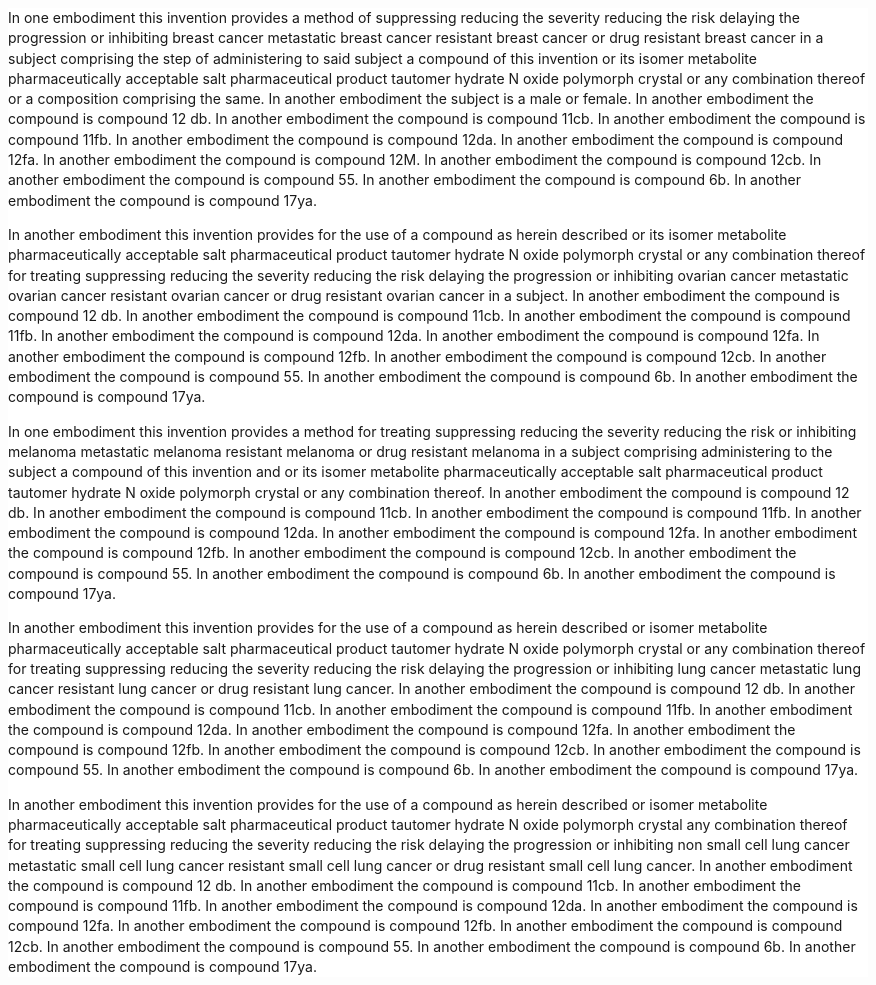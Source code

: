 In one embodiment this invention provides a method of suppressing reducing the severity reducing the risk delaying the progression or inhibiting breast cancer metastatic breast cancer resistant breast cancer or drug resistant breast cancer in a subject comprising the step of administering to said subject a compound of this invention or its isomer metabolite pharmaceutically acceptable salt pharmaceutical product tautomer hydrate N oxide polymorph crystal or any combination thereof or a composition comprising the same. In another embodiment the subject is a male or female. In another embodiment the compound is compound 12 db. In another embodiment the compound is compound 11cb. In another embodiment the compound is compound 11fb. In another embodiment the compound is compound 12da. In another embodiment the compound is compound 12fa. In another embodiment the compound is compound 12M. In another embodiment the compound is compound 12cb. In another embodiment the compound is compound 55. In another embodiment the compound is compound 6b. In another embodiment the compound is compound 17ya.

In another embodiment this invention provides for the use of a compound as herein described or its isomer metabolite pharmaceutically acceptable salt pharmaceutical product tautomer hydrate N oxide polymorph crystal or any combination thereof for treating suppressing reducing the severity reducing the risk delaying the progression or inhibiting ovarian cancer metastatic ovarian cancer resistant ovarian cancer or drug resistant ovarian cancer in a subject. In another embodiment the compound is compound 12 db. In another embodiment the compound is compound 11cb. In another embodiment the compound is compound 11fb. In another embodiment the compound is compound 12da. In another embodiment the compound is compound 12fa. In another embodiment the compound is compound 12fb. In another embodiment the compound is compound 12cb. In another embodiment the compound is compound 55. In another embodiment the compound is compound 6b. In another embodiment the compound is compound 17ya.

In one embodiment this invention provides a method for treating suppressing reducing the severity reducing the risk or inhibiting melanoma metastatic melanoma resistant melanoma or drug resistant melanoma in a subject comprising administering to the subject a compound of this invention and or its isomer metabolite pharmaceutically acceptable salt pharmaceutical product tautomer hydrate N oxide polymorph crystal or any combination thereof. In another embodiment the compound is compound 12 db. In another embodiment the compound is compound 11cb. In another embodiment the compound is compound 11fb. In another embodiment the compound is compound 12da. In another embodiment the compound is compound 12fa. In another embodiment the compound is compound 12fb. In another embodiment the compound is compound 12cb. In another embodiment the compound is compound 55. In another embodiment the compound is compound 6b. In another embodiment the compound is compound 17ya.

In another embodiment this invention provides for the use of a compound as herein described or isomer metabolite pharmaceutically acceptable salt pharmaceutical product tautomer hydrate N oxide polymorph crystal or any combination thereof for treating suppressing reducing the severity reducing the risk delaying the progression or inhibiting lung cancer metastatic lung cancer resistant lung cancer or drug resistant lung cancer. In another embodiment the compound is compound 12 db. In another embodiment the compound is compound 11cb. In another embodiment the compound is compound 11fb. In another embodiment the compound is compound 12da. In another embodiment the compound is compound 12fa. In another embodiment the compound is compound 12fb. In another embodiment the compound is compound 12cb. In another embodiment the compound is compound 55. In another embodiment the compound is compound 6b. In another embodiment the compound is compound 17ya.

In another embodiment this invention provides for the use of a compound as herein described or isomer metabolite pharmaceutically acceptable salt pharmaceutical product tautomer hydrate N oxide polymorph crystal any combination thereof for treating suppressing reducing the severity reducing the risk delaying the progression or inhibiting non small cell lung cancer metastatic small cell lung cancer resistant small cell lung cancer or drug resistant small cell lung cancer. In another embodiment the compound is compound 12 db. In another embodiment the compound is compound 11cb. In another embodiment the compound is compound 11fb. In another embodiment the compound is compound 12da. In another embodiment the compound is compound 12fa. In another embodiment the compound is compound 12fb. In another embodiment the compound is compound 12cb. In another embodiment the compound is compound 55. In another embodiment the compound is compound 6b. In another embodiment the compound is compound 17ya.

